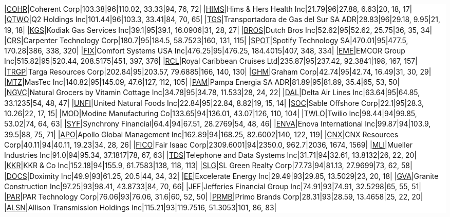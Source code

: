 |[COHR](https://finance.yahoo.com/quote/COHR/)|Coherent Corp|103.38|96|110.02, 33.33|94, 76, 72|
|[HIMS](https://finance.yahoo.com/quote/HIMS/)|Hims & Hers Health Inc|21.79|96|27.88, 6.63|20, 18, 17|
|[QTWO](https://finance.yahoo.com/quote/QTWO/)|Q2 Holdings Inc|101.44|96|103.3, 33.41|84, 70, 65|
|[TGS](https://finance.yahoo.com/quote/TGS/)|Transportadora de Gas del Sur SA ADR|28.83|96|29.18, 9.95|21, 19, 18|
|[KGS](https://finance.yahoo.com/quote/KGS/)|Kodiak Gas Services Inc|39.1|95|39.1, 16.0906|31, 28, 27|
|[BROS](https://finance.yahoo.com/quote/BROS/)|Dutch Bros Inc|52.62|95|52.62, 25.75|36, 35, 34|
|[CRS](https://finance.yahoo.com/quote/CRS/)|Carpenter Technology Corp|180.7|95|184.5, 58.7523|160, 131, 115|
|[SPOT](https://finance.yahoo.com/quote/SPOT/)|Spotify Technology SA|470.01|95|477.5, 170.28|386, 338, 320|
|[FIX](https://finance.yahoo.com/quote/FIX/)|Comfort Systems USA Inc|476.25|95|476.25, 184.4015|407, 348, 334|
|[EME](https://finance.yahoo.com/quote/EME/)|EMCOR Group Inc|515.82|95|520.44, 208.5175|451, 397, 376|
|[RCL](https://finance.yahoo.com/quote/RCL/)|Royal Caribbean Cruises Ltd|235.87|95|237.42, 92.3841|198, 167, 157|
|[TRGP](https://finance.yahoo.com/quote/TRGP/)|Targa Resources Corp|202.84|95|203.57, 79.6885|166, 140, 130|
|[GHM](https://finance.yahoo.com/quote/GHM/)|Graham Corp|42.74|95|42.74, 16.49|31, 30, 29|
|[MTZ](https://finance.yahoo.com/quote/MTZ/)|MasTec Inc|140.82|95|145.09, 47.6|127, 112, 105|
|[PAM](https://finance.yahoo.com/quote/PAM/)|Pampa Energia SA ADR|81.89|95|81.89, 35.4|65, 53, 50|
|[NGVC](https://finance.yahoo.com/quote/NGVC/)|Natural Grocers by Vitamin Cottage Inc|34.78|95|34.78, 11.533|28, 24, 22|
|[DAL](https://finance.yahoo.com/quote/DAL/)|Delta Air Lines Inc|63.64|95|64.85, 33.1235|54, 48, 47|
|[UNFI](https://finance.yahoo.com/quote/UNFI/)|United Natural Foods Inc|22.84|95|22.84, 8.82|19, 15, 14|
|[SOC](https://finance.yahoo.com/quote/SOC/)|Sable Offshore Corp|22.1|95|28.3, 10.26|22, 17, 15|
|[MOD](https://finance.yahoo.com/quote/MOD/)|Modine Manufacturing Co|133.65|94|136.01, 43.07|126, 110, 104|
|[TWLO](https://finance.yahoo.com/quote/TWLO/)|Twilio Inc|98.44|94|99.85, 53.02|74, 64, 63|
|[SYF](https://finance.yahoo.com/quote/SYF/)|Synchrony Financial|64.4|94|67.51, 28.2769|54, 48, 46|
|[ENVA](https://finance.yahoo.com/quote/ENVA/)|Enova International Inc|99.87|94|103.9, 39.5|88, 75, 71|
|[APO](https://finance.yahoo.com/quote/APO/)|Apollo Global Management Inc|162.89|94|168.25, 82.6002|140, 122, 119|
|[CNX](https://finance.yahoo.com/quote/CNX/)|CNX Resources Corp|40.11|94|40.11, 19.23|34, 28, 26|
|[FICO](https://finance.yahoo.com/quote/FICO/)|Fair Isaac Corp|2309.6001|94|2350.0, 962.7|2036, 1674, 1569|
|[MLI](https://finance.yahoo.com/quote/MLI/)|Mueller Industries Inc|91.0|94|95.34, 37.1817|78, 67, 63|
|[TDS](https://finance.yahoo.com/quote/TDS/)|Telephone and Data Systems Inc|31.71|94|32.61, 13.8132|26, 22, 20|
|[KKR](https://finance.yahoo.com/quote/KKR/)|KKR & Co Inc|152.18|94|155.9, 61.7583|138, 118, 113|
|[SLG](https://finance.yahoo.com/quote/SLG/)|SL Green Realty Corp|77.73|94|81.13, 27.9699|73, 62, 58|
|[DOCS](https://finance.yahoo.com/quote/DOCS/)|Doximity Inc|49.9|93|61.25, 20.5|44, 34, 32|
|[EE](https://finance.yahoo.com/quote/EE/)|Excelerate Energy Inc|29.49|93|29.85, 13.5029|23, 20, 18|
|[GVA](https://finance.yahoo.com/quote/GVA/)|Granite Construction Inc|97.25|93|98.41, 43.8733|84, 70, 66|
|[JEF](https://finance.yahoo.com/quote/JEF/)|Jefferies Financial Group Inc|74.91|93|74.91, 32.5298|65, 55, 51|
|[PAR](https://finance.yahoo.com/quote/PAR/)|PAR Technology Corp|76.06|93|76.06, 31.6|60, 52, 50|
|[PRMB](https://finance.yahoo.com/quote/PRMB/)|Primo Brands Corp|28.31|93|28.59, 13.4658|25, 22, 20|
|[ALSN](https://finance.yahoo.com/quote/ALSN/)|Allison Transmission Holdings Inc|115.21|93|119.7516, 51.3053|101, 86, 83|